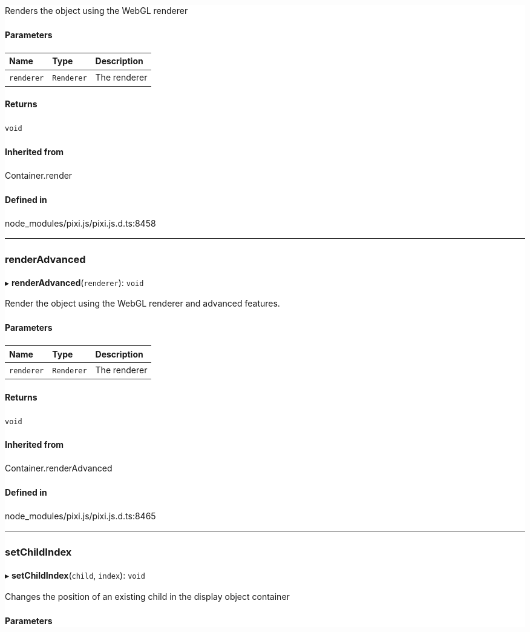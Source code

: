 Renders the object using the WebGL renderer

#### Parameters

| Name | Type | Description |
| :------ | :------ | :------ |
| `renderer` | `Renderer` | The renderer |

#### Returns

`void`

#### Inherited from

Container.render

#### Defined in

node_modules/pixi.js/pixi.js.d.ts:8458

___

### renderAdvanced

▸ **renderAdvanced**(`renderer`): `void`

Render the object using the WebGL renderer and advanced features.

#### Parameters

| Name | Type | Description |
| :------ | :------ | :------ |
| `renderer` | `Renderer` | The renderer |

#### Returns

`void`

#### Inherited from

Container.renderAdvanced

#### Defined in

node_modules/pixi.js/pixi.js.d.ts:8465

___

### setChildIndex

▸ **setChildIndex**(`child`, `index`): `void`

Changes the position of an existing child in the display object container

#### Parameters
